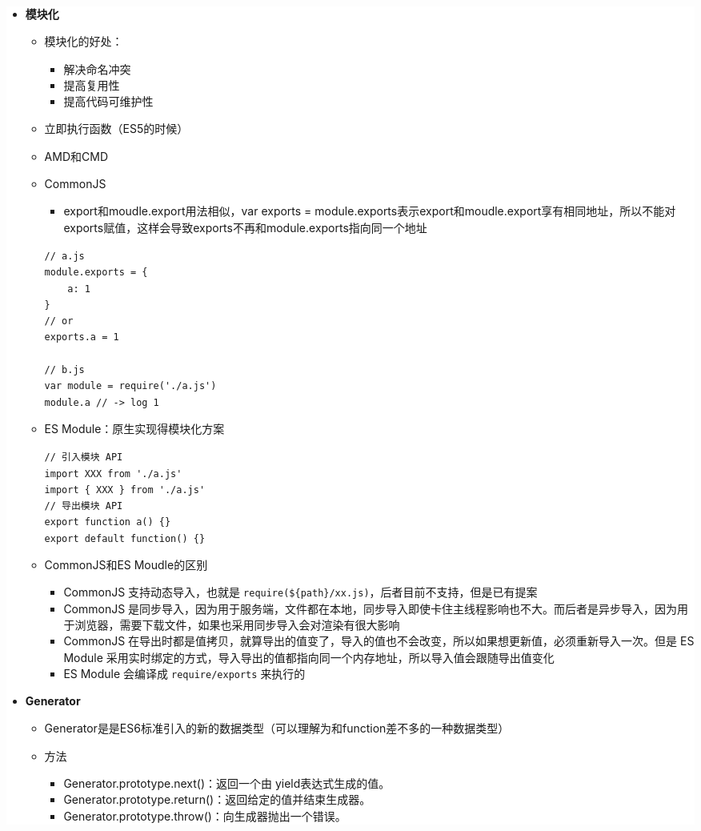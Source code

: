 - **模块化**

  - 模块化的好处：

    - 解决命名冲突
    - 提高复用性
    - 提高代码可维护性

  - 立即执行函数（ES5的时候）

  - AMD和CMD

  - CommonJS

    - export和moudle.export用法相似，var exports = module.exports表示export和moudle.export享有相同地址，所以不能对exports赋值，这样会导致exports不再和module.exports指向同一个地址

    ```
    // a.js
    module.exports = {
        a: 1
    }
    // or 
    exports.a = 1
    
    // b.js
    var module = require('./a.js')
    module.a // -> log 1
    ```

  - ES Module：原生实现得模块化方案

    ```
    // 引入模块 API
    import XXX from './a.js'
    import { XXX } from './a.js'
    // 导出模块 API
    export function a() {}
    export default function() {}
    ```

  - CommonJS和ES Moudle的区别

    - CommonJS 支持动态导入，也就是 `require(${path}/xx.js)`，后者目前不支持，但是已有提案
    - CommonJS 是同步导入，因为用于服务端，文件都在本地，同步导入即使卡住主线程影响也不大。而后者是异步导入，因为用于浏览器，需要下载文件，如果也采用同步导入会对渲染有很大影响
    - CommonJS 在导出时都是值拷贝，就算导出的值变了，导入的值也不会改变，所以如果想更新值，必须重新导入一次。但是 ES Module 采用实时绑定的方式，导入导出的值都指向同一个内存地址，所以导入值会跟随导出值变化
    - ES Module 会编译成 `require/exports` 来执行的

    

- **Generator**

  - Generator是是ES6标准引入的新的数据类型（可以理解为和function差不多的一种数据类型）

  - 方法

    - Generator.prototype.next()：返回一个由 yield表达式生成的值。
    - Generator.prototype.return()：返回给定的值并结束生成器。
    - Generator.prototype.throw()：向生成器抛出一个错误。
